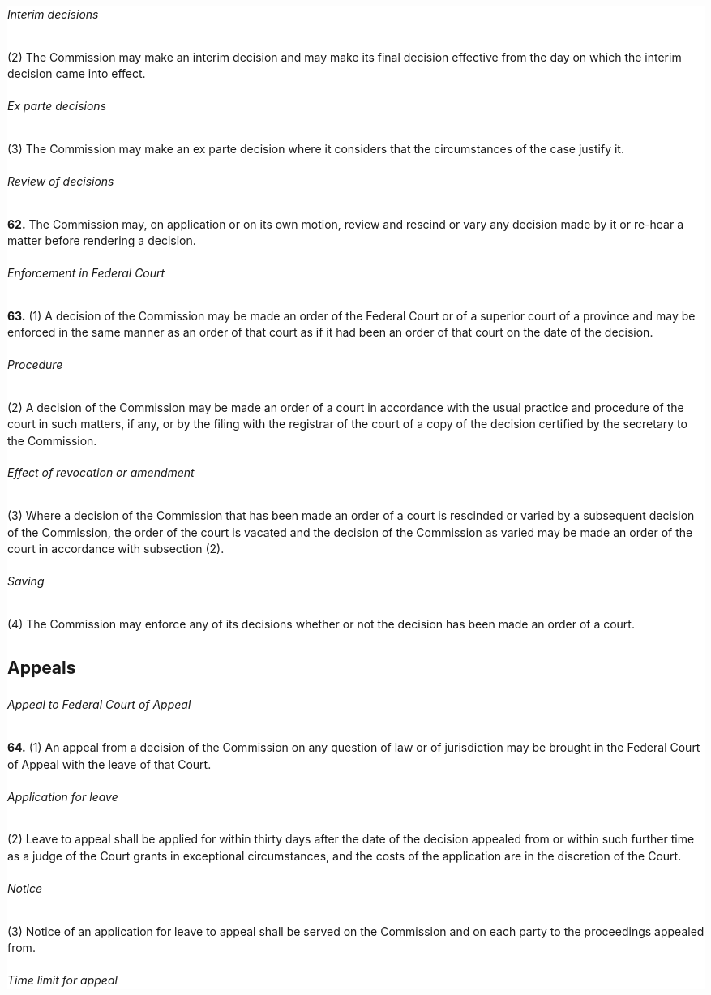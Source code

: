 ###### Interim decisions

(2) The Commission may make an interim decision and may make its final decision effective from the day on which the interim decision came into effect.

###### _Ex parte_ decisions

(3) The Commission may make an ex parte decision where it considers that the circumstances of the case justify it.

###### Review of decisions

**62.** The Commission may, on application or on its own motion, review and rescind or vary any decision made by it or re-hear a matter before rendering a decision.

###### Enforcement in Federal Court

**63.** (1) A decision of the Commission may be made an order of the Federal Court or of a superior court of a province and may be enforced in the same manner as an order of that court as if it had been an order of that court on the date of the decision.

###### Procedure

(2) A decision of the Commission may be made an order of a court in accordance with the usual practice and procedure of the court in such matters, if any, or by the filing with the registrar of the court of a copy of the decision certified by the secretary to the Commission.

###### Effect of revocation or amendment

(3) Where a decision of the Commission that has been made an order of a court is rescinded or varied by a subsequent decision of the Commission, the order of the court is vacated and the decision of the Commission as varied may be made an order of the court in accordance with subsection (2).

###### Saving

(4) The Commission may enforce any of its decisions whether or not the decision has been made an order of a court.

## Appeals

###### Appeal to Federal Court of Appeal

**64.** (1) An appeal from a decision of the Commission on any question of law or of jurisdiction may be brought in the Federal Court of Appeal with the leave of that Court.

###### Application for leave

(2) Leave to appeal shall be applied for within thirty days after the date of the decision appealed from or within such further time as a judge of the Court grants in exceptional circumstances, and the costs of the application are in the discretion of the Court.

###### Notice

(3) Notice of an application for leave to appeal shall be served on the Commission and on each party to the proceedings appealed from.

###### Time limit for appeal
